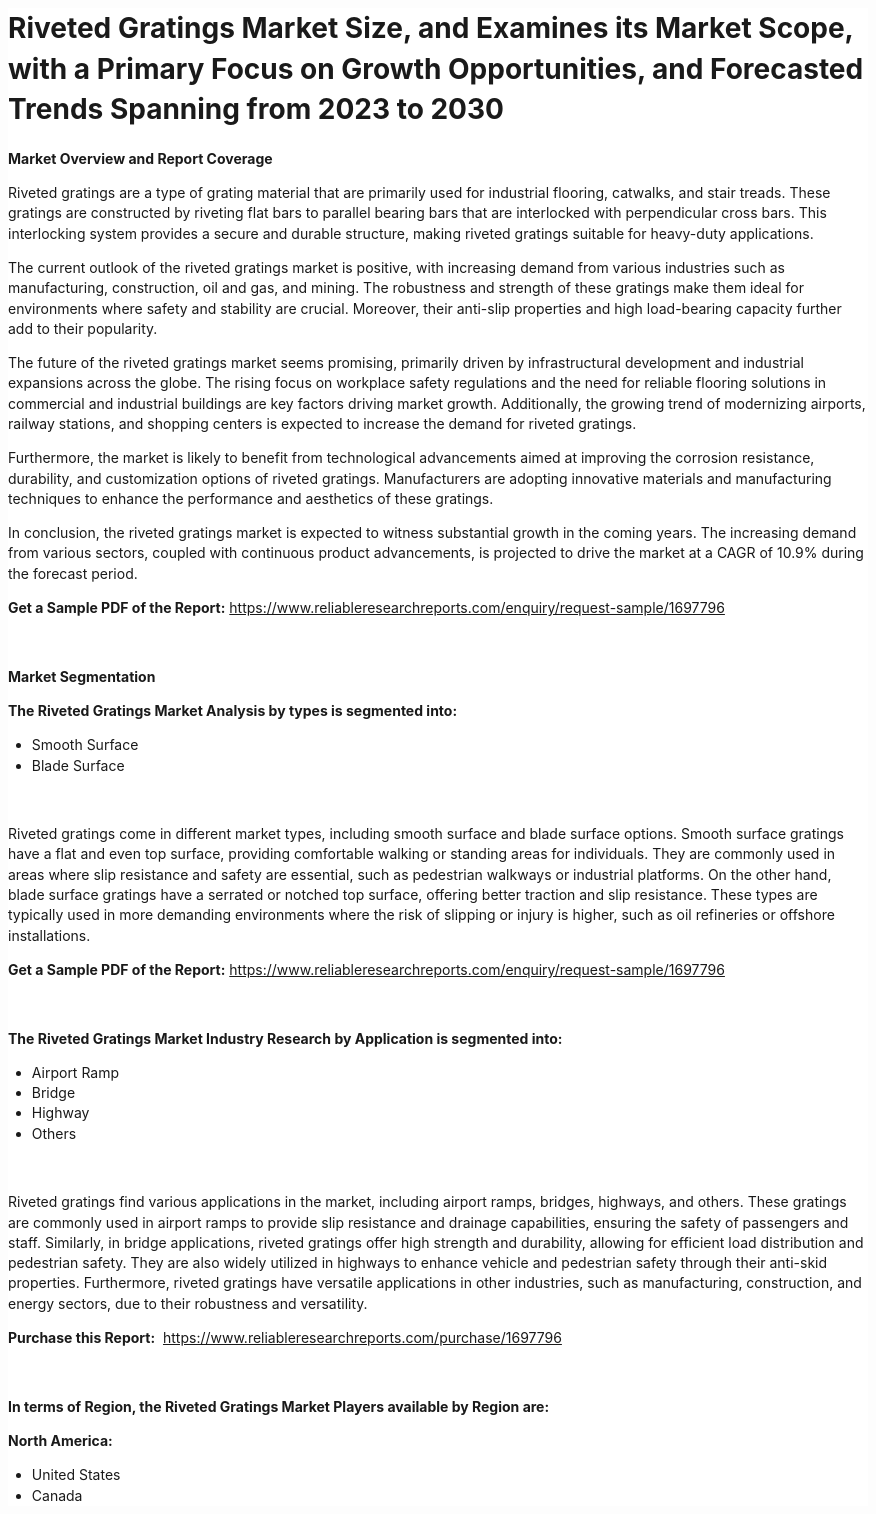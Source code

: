 <p><h1>Riveted Gratings Market Size, and Examines its Market Scope, with a Primary Focus on Growth Opportunities, and Forecasted Trends Spanning from 2023 to 2030</h1></p><p><strong>Market Overview and Report Coverage</strong></p>
<p><p>Riveted gratings are a type of grating material that are primarily used for industrial flooring, catwalks, and stair treads. These gratings are constructed by riveting flat bars to parallel bearing bars that are interlocked with perpendicular cross bars. This interlocking system provides a secure and durable structure, making riveted gratings suitable for heavy-duty applications.</p><p>The current outlook of the riveted gratings market is positive, with increasing demand from various industries such as manufacturing, construction, oil and gas, and mining. The robustness and strength of these gratings make them ideal for environments where safety and stability are crucial. Moreover, their anti-slip properties and high load-bearing capacity further add to their popularity.</p><p>The future of the riveted gratings market seems promising, primarily driven by infrastructural development and industrial expansions across the globe. The rising focus on workplace safety regulations and the need for reliable flooring solutions in commercial and industrial buildings are key factors driving market growth. Additionally, the growing trend of modernizing airports, railway stations, and shopping centers is expected to increase the demand for riveted gratings.</p><p>Furthermore, the market is likely to benefit from technological advancements aimed at improving the corrosion resistance, durability, and customization options of riveted gratings. Manufacturers are adopting innovative materials and manufacturing techniques to enhance the performance and aesthetics of these gratings.</p><p>In conclusion, the riveted gratings market is expected to witness substantial growth in the coming years. The increasing demand from various sectors, coupled with continuous product advancements, is projected to drive the market at a CAGR of 10.9% during the forecast period.</p></p>
<p><strong>Get a Sample PDF of the Report:</strong> <a href="https://www.reliableresearchreports.com/enquiry/request-sample/1697796">https://www.reliableresearchreports.com/enquiry/request-sample/1697796</a></p>
<p>&nbsp;</p>
<p><strong>Market Segmentation</strong></p>
<p><strong>The Riveted Gratings Market Analysis by types is segmented into:</strong></p>
<p><ul><li>Smooth Surface</li><li>Blade Surface</li></ul></p>
<p>&nbsp;</p>
<p><p>Riveted gratings come in different market types, including smooth surface and blade surface options. Smooth surface gratings have a flat and even top surface, providing comfortable walking or standing areas for individuals. They are commonly used in areas where slip resistance and safety are essential, such as pedestrian walkways or industrial platforms. On the other hand, blade surface gratings have a serrated or notched top surface, offering better traction and slip resistance. These types are typically used in more demanding environments where the risk of slipping or injury is higher, such as oil refineries or offshore installations.</p></p>
<p><strong>Get a Sample PDF of the Report:</strong>&nbsp;<a href="https://www.reliableresearchreports.com/enquiry/request-sample/1697796">https://www.reliableresearchreports.com/enquiry/request-sample/1697796</a></p>
<p>&nbsp;</p>
<p><strong>The Riveted Gratings Market Industry Research by Application is segmented into:</strong></p>
<p><ul><li>Airport Ramp</li><li>Bridge</li><li>Highway</li><li>Others</li></ul></p>
<p>&nbsp;</p>
<p><p>Riveted gratings find various applications in the market, including airport ramps, bridges, highways, and others. These gratings are commonly used in airport ramps to provide slip resistance and drainage capabilities, ensuring the safety of passengers and staff. Similarly, in bridge applications, riveted gratings offer high strength and durability, allowing for efficient load distribution and pedestrian safety. They are also widely utilized in highways to enhance vehicle and pedestrian safety through their anti-skid properties. Furthermore, riveted gratings have versatile applications in other industries, such as manufacturing, construction, and energy sectors, due to their robustness and versatility.</p></p>
<p><strong>Purchase this Report:</strong>&nbsp; <a href="https://www.reliableresearchreports.com/purchase/1697796">https://www.reliableresearchreports.com/purchase/1697796</a></p>
<p>&nbsp;</p>
<p><strong>In terms of Region, the Riveted Gratings Market Players available by Region are:</strong></p>
<p>
    <p> <strong> North America: </strong>
        <ul>
            <li>United States</li>
            <li>Canada</li>
        </ul>